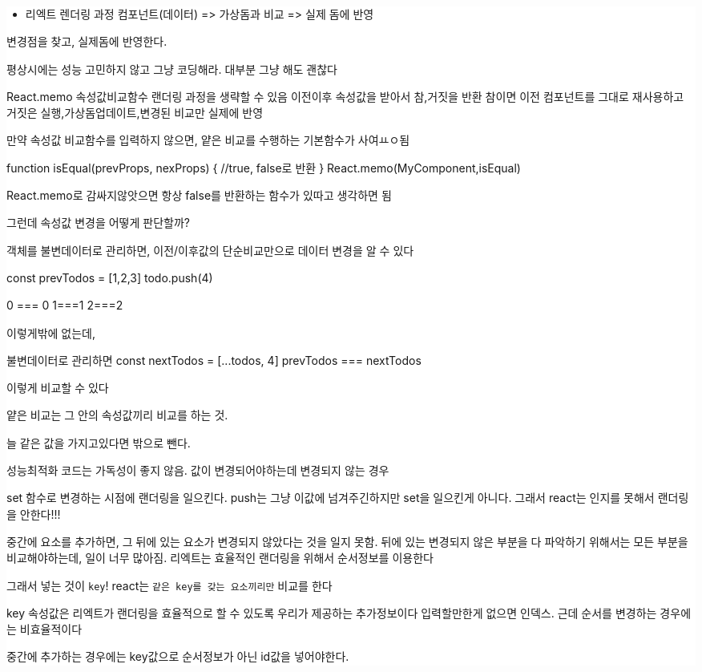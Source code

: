 - 리엑트 렌더링 과정
컴포넌트(데이터) => 가상돔과 비교 => 실제 돔에 반영

변경점을 찾고, 실제돔에 반영한다.

평상시에는 성능 고민하지 않고 그냥 코딩해라. 대부분 그냥 해도 괜찮다

React.memo 속성값비교함수
랜더링 과정을 생략할 수 있음
이전이후 속성값을 받아서 참,거짓을 반환
참이면 이전 컴포넌트를 그대로 재사용하고
거짓은 실행,가상돔업데이트,변경된 비교만 실제에 반영

만약 속성값 비교함수를 입력하지 않으면, 얕은 비교를 수행하는 기본함수가 사여ㅛㅇ됨

function isEqual(prevProps, nexProps) {
  //true, false로 반환
}
React.memo(MyComponent,isEqual)

React.memo로 감싸지않앗으면 항상 false를 반환하는 함수가 있따고 생각하면 됨

그런데 속성값 변경을 어떻게 판단할까?

객체를 불변데이터로 관리하면, 이전/이후값의 단순비교만으로 데이터 변경을 알 수 있다

const prevTodos = [1,2,3]
todo.push(4)

0 === 0
1===1
2===2

이렇게밖에 없는데,

불변데이터로 관리하면
const nextTodos = [...todos, 4]
prevTodos === nextTodos

이렇게 비교할 수 있다

얕은 비교는 그 안의 속성값끼리 비교를 하는 것.


늘 같은 값을 가지고있다면 밖으로 뺀다.

성능최적화 코드는 가독성이 좋지 않음.
값이 변경되어야하는데 변경되지 않는 경우


set 함수로 변경하는 시점에 랜더링을 일으킨다.
push는 그냥 이값에 넘겨주긴하지만 set을 일으킨게 아니다.
그래서 react는 인지를 못해서 랜더링을 안한다!!!

중간에 요소를 추가하면, 그 뒤에 있는 요소가 변경되지 않았다는 것을 일지 못함.
뒤에 있는 변경되지 않은 부분을 다 파악하기 위해서는 모든 부분을 비교해야하는데, 일이 너무 많아짐.
리엑트는 효율적인 랜더링을 위해서 순서정보를 이용한다

그래서 넣는 것이 `key`!
react는 `같은 key를 갖는 요소끼리만` 비교를 한다

key 속성값은 리엑트가 랜더링을 효율적으로 할 수 있도록 우리가 제공하는 추가정보이다
입력할만한게 없으면 인덱스. 근데 순서를 변경하는 경우에는 비효율적이다

중간에 추가하는 경우에는 key값으로 순서정보가 아닌 id값을 넣어야한다.
